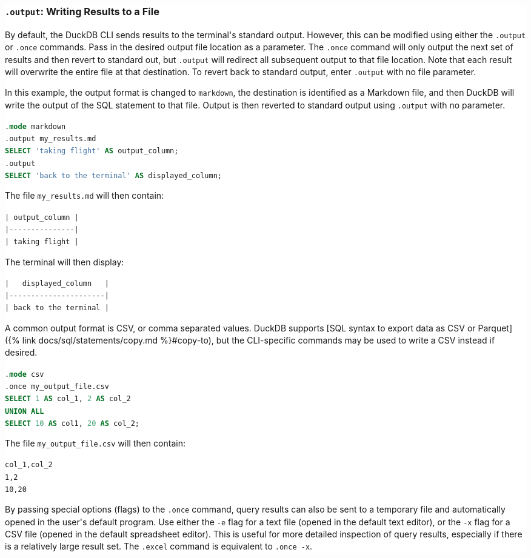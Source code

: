 ### `.output`: Writing Results to a File

By default, the DuckDB CLI sends results to the terminal's standard output. However, this can be modified using either the `.output` or `.once` commands. Pass in the desired output file location as a parameter. The `.once` command will only output the next set of results and then revert to standard out, but `.output` will redirect all subsequent output to that file location. Note that each result will overwrite the entire file at that destination. To revert back to standard output, enter `.output` with no file parameter.

In this example, the output format is changed to `markdown`, the destination is identified as a Markdown file, and then DuckDB will write the output of the SQL statement to that file. Output is then reverted to standard output using `.output` with no parameter.

```sql
.mode markdown
.output my_results.md
SELECT 'taking flight' AS output_column;
.output
SELECT 'back to the terminal' AS displayed_column;
```

The file `my_results.md` will then contain:

```text
| output_column |
|---------------|
| taking flight |
```

The terminal will then display:

```text
|   displayed_column   |
|----------------------|
| back to the terminal |
```

A common output format is CSV, or comma separated values. DuckDB supports [SQL syntax to export data as CSV or Parquet]({% link docs/sql/statements/copy.md %}#copy-to), but the CLI-specific commands may be used to write a CSV instead if desired.

```sql
.mode csv
.once my_output_file.csv
SELECT 1 AS col_1, 2 AS col_2
UNION ALL
SELECT 10 AS col1, 20 AS col_2;
```

The file `my_output_file.csv` will then contain:

```csv
col_1,col_2
1,2
10,20
```

By passing special options (flags) to the `.once` command, query results can also be sent to a temporary file and automatically opened in the user's default program. Use either the `-e` flag for a text file (opened in the default text editor), or the `-x` flag for a CSV file (opened in the default spreadsheet editor). This is useful for more detailed inspection of query results, especially if there is a relatively large result set. The `.excel` command is equivalent to `.once -x`.
